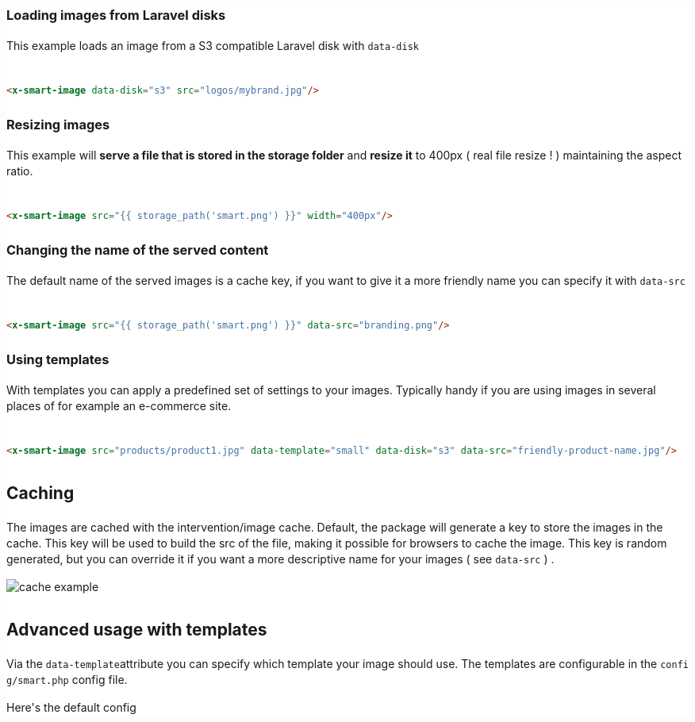 ### Loading images from Laravel disks

This example loads an image from a S3 compatible Laravel disk with `data-disk`

```html

<x-smart-image data-disk="s3" src="logos/mybrand.jpg"/>
```

### Resizing images

This example will **serve a file that is stored in the storage folder** and **resize it** to 400px ( real file resize ! ) maintaining the aspect ratio.

```html

<x-smart-image src="{{ storage_path('smart.png') }}" width="400px"/>
```

### Changing the name of the served content

The default name of the served images is a cache key, if you want to give it a more friendly name you can specify it with `data-src`

```html

<x-smart-image src="{{ storage_path('smart.png') }}" data-src="branding.png"/>
```

### Using templates

With templates you can apply a predefined set of settings to your images. Typically handy if you are using images in several places of for example an e-commerce site.

```html

<x-smart-image src="products/product1.jpg" data-template="small" data-disk="s3" data-src="friendly-product-name.jpg"/>
```

## Caching

The images are cached with the intervention/image cache. Default, the package will generate a key to store the images in the cache. This key will be used to build the src of the file, making it possible for browsers to cache the image. This key is random generated, but you can override it if you want a more descriptive name for your images ( see `data-src` ) .

![cache example](cache.png)

## Advanced usage with templates

Via the `data-template`attribute you can specify which template your image should use. The templates are configurable in the `config/smart.php` config file.

Here's the default config
